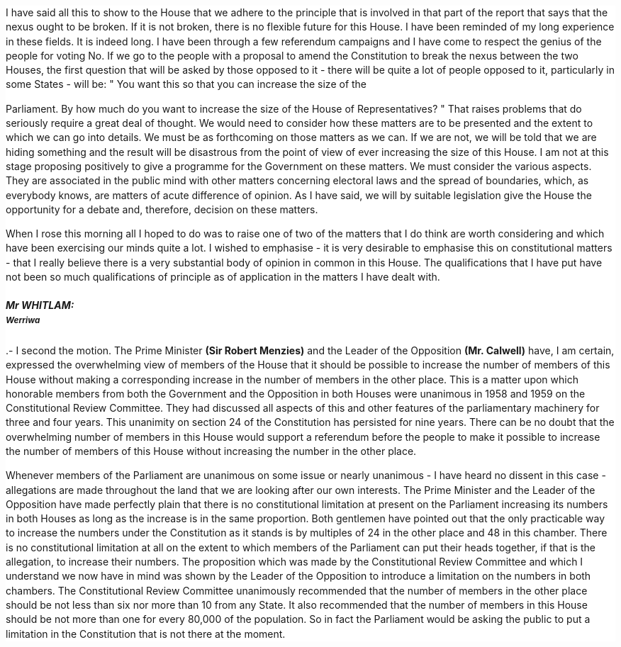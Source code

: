 I have said all this to show to the House that we adhere to the principle that is involved in that part of the report that says that the nexus ought to be broken. If it is not broken, there is no flexible future for this House. I have been reminded of my long experience in these fields. It is indeed long. I have been through a few referendum campaigns and I have come to respect the genius of the people for voting No. If we go to the people with a proposal to amend the Constitution to break the nexus between the two Houses, the first question that will be asked by those opposed to it - there will be quite a lot of people opposed to it, particularly in some States - will be: " You want this so that you can increase the size of the 

Parliament. By how much do you want to increase the size of the House of Representatives? " That raises problems that do seriously require a great deal of thought. We would need to consider how these matters are to be presented and the extent to which we can go into details. We must be as forthcoming on those matters as we can. If we are not, we will be told that we are hiding something and the result will be disastrous from the point of view of ever increasing the size of this House. I am not at this stage proposing positively to give a programme for the Government on these matters. We must consider the various aspects. They are associated in the public mind with other matters concerning electoral laws and the spread of boundaries, which, as everybody knows, are matters of acute difference of opinion. As I have said, we will by suitable legislation give the House the opportunity for a debate and, therefore, decision on these matters. 

When I rose this morning all I hoped to do was to raise one of two of the matters that I do think are worth considering and which have been exercising our minds quite a lot. I wished to emphasise - it is very desirable to emphasise this on constitutional matters - that I really believe there is a very substantial body of opinion in common in this House. The qualifications that I have put have not been so much qualifications of principle as of application in the matters I have dealt with. 

##### Mr WHITLAM:<br><small class="text-muted">Werriwa</small>

.- I second the motion. The Prime Minister  **(Sir Robert Menzies)**  and the Leader of the Opposition  **(Mr. Calwell)**  have, I am certain, expressed the overwhelming view of members of the House that it should be possible to increase the number of members of this House without making a corresponding increase in the number of members in the other place. This is a matter upon which honorable members from both the Government and the Opposition in both Houses were unanimous in 1958 and 1959 on the Constitutional Review Committee. They had discussed all aspects of this and other features of the parliamentary machinery for three and four years. This unanimity on section 24 of the Constitution has persisted for nine years. There can be no doubt that the overwhelming number of members in this House would support a referendum before the people to make it possible to increase the number of members of this House without increasing the number in the other place. 

Whenever members of the Parliament are unanimous on some issue or nearly unanimous - I have heard no dissent in this case - allegations are made throughout the land that we are looking after our own interests. The Prime Minister and the Leader of the Opposition have made perfectly plain that there is no constitutional limitation at present on the Parliament increasing its numbers in both Houses as long as the increase is in the same proportion. Both gentlemen have pointed out that the only practicable way to increase the numbers under the Constitution as it stands is by multiples of 24 in the other place and 48 in this chamber. There is no constitutional limitation at all on the extent to which members of the Parliament can put their heads together, if that is the allegation, to increase their numbers. The proposition which was made by the Constitutional Review Committee and which I understand we now have in mind was shown by the Leader of the Opposition to introduce a limitation on the numbers in both chambers. The Constitutional Review Committee unanimously recommended that the number of members in the other place should be not less than six nor more than 10 from any State. It also recommended that the number of members in this House should be not more than one for every 80,000 of the population. So in fact the Parliament would be asking the public to put a limitation in the Constitution that is not there at the moment. 

